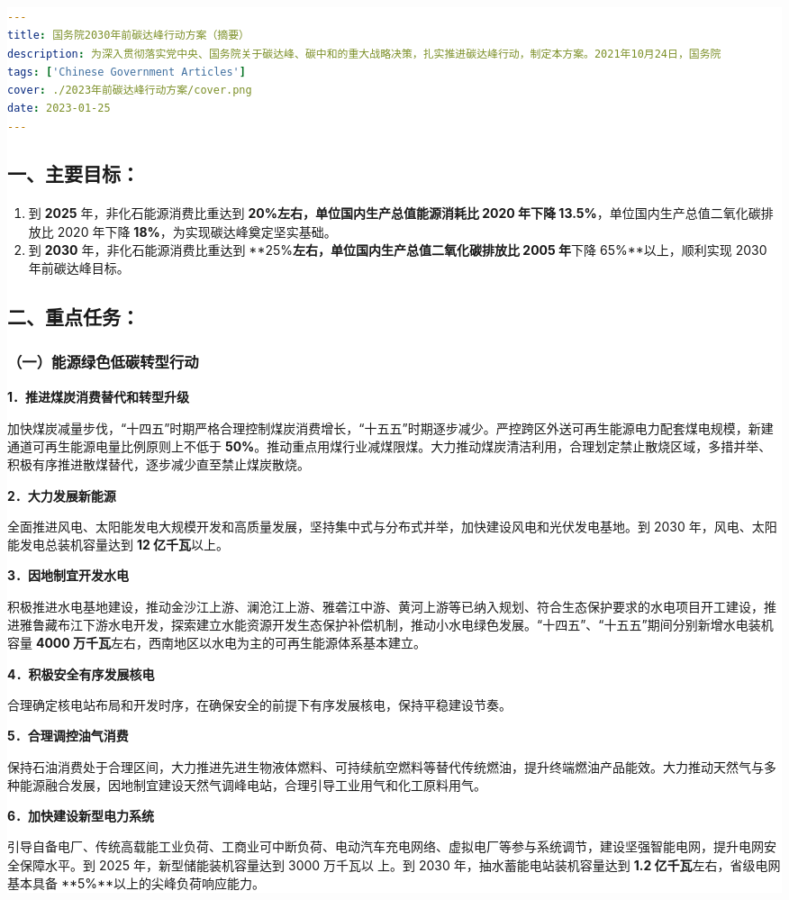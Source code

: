 ```yaml
---
title: 国务院2030年前碳达峰行动方案（摘要）
description: 为深入贯彻落实党中央、国务院关于碳达峰、碳中和的重大战略决策，扎实推进碳达峰行动，制定本方案。2021年10月24日，国务院
tags: ['Chinese Government Articles']
cover: ./2023年前碳达峰行动方案/cover.png
date: 2023-01-25
---
```


##  **一、主要目标：**

1. 到 **2025** 年，非化石能源消费比重达到 **20%**左右，单位国内生产总值能源消耗比 2020 年**下降 13.5%**，单位国内生产总值二氧化碳排放比 2020 年下降 **18%**，为实现碳达峰奠定坚实基础。
2. 到 **2030** 年，非化石能源消费比重达到 **25%**左右，单位国内生产总值二氧化碳排放比 2005 年**下降 65%**以上，顺利实现 2030 年前碳达峰目标。



## **二、重点任务：**



### **（一）能源绿色低碳转型行动**



**1．推进煤炭消费替代和转型升级**

加快煤炭减量步伐，“十四五”时期严格合理控制煤炭消费增长，“十五五”时期逐步减少。严控跨区外送可再生能源电力配套煤电规模，新建通道可再生能源电量比例原则上不低于 **50%**。推动重点用煤行业减煤限煤。大力推动煤炭清洁利用，合理划定禁止散烧区域，多措并举、积极有序推进散煤替代，逐步减少直至禁止煤炭散烧。



**2．大力发展新能源**

全面推进风电、太阳能发电大规模开发和高质量发展，坚持集中式与分布式并举，加快建设风电和光伏发电基地。到 2030 年，风电、太阳能发电总装机容量达到 **12 亿千瓦**以上。



**3．因地制宜开发水电**

积极推进水电基地建设，推动金沙江上游、澜沧江上游、雅砻江中游、黄河上游等已纳入规划、符合生态保护要求的水电项目开工建设，推进雅鲁藏布江下游水电开发，探索建立水能资源开发生态保护补偿机制，推动小水电绿色发展。“十四五”、“十五五”期间分别新增水电装机容量 **4000 万千瓦**左右，西南地区以水电为主的可再生能源体系基本建立。



**4．积极安全有序发展核电**

合理确定核电站布局和开发时序，在确保安全的前提下有序发展核电，保持平稳建设节奏。



**5．合理调控油气消费**

保持石油消费处于合理区间，大力推进先进生物液体燃料、可持续航空燃料等替代传统燃油，提升终端燃油产品能效。大力推动天然气与多种能源融合发展，因地制宜建设天然气调峰电站，合理引导工业用气和化工原料用气。



**6．加快建设新型电力系统**

引导自备电厂、传统高载能工业负荷、工商业可中断负荷、电动汽车充电网络、虚拟电厂等参与系统调节，建设坚强智能电网，提升电网安全保障水平。到 2025 年，新型储能装机容量达到 3000 万千瓦以 上。到 2030 年，抽水蓄能电站装机容量达到 **1.2 亿千瓦**左右，省级电网基本具备 **5%**以上的尖峰负荷响应能力。
